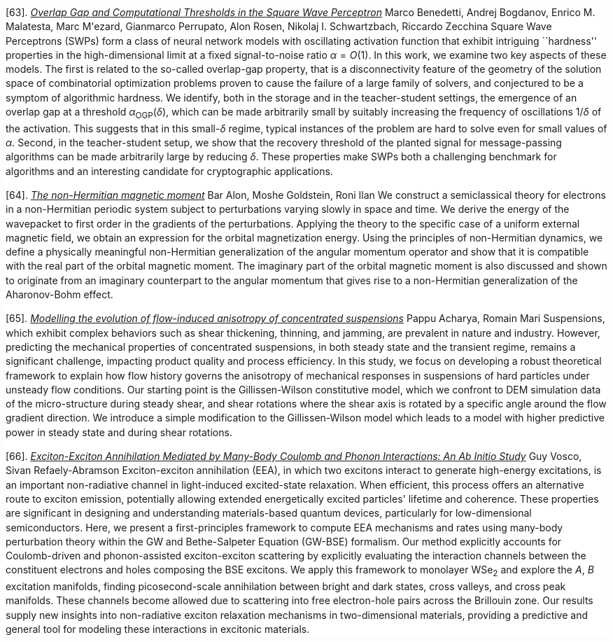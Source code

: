 [63]. [*Overlap Gap and Computational Thresholds in the Square Wave Perceptron*](https://arxiv.org/abs/2506.05197 "Overlap Gap and Computational Thresholds in the Square Wave Perceptron")
Marco Benedetti, Andrej Bogdanov, Enrico M. Malatesta, Marc M\'ezard, Gianmarco Perrupato, Alon Rosen, Nikolaj I. Schwartzbach, Riccardo Zecchina
Square Wave Perceptrons (SWPs) form a class of neural network models with oscillating activation function that exhibit intriguing ``hardness'' properties in the high-dimensional limit at a fixed signal-to-noise ratio $\alpha = O(1)$. In this work, we examine two key aspects of these models. The first is related to the so-called overlap-gap property, that is a disconnectivity feature of the geometry of the solution space of combinatorial optimization problems proven to cause the failure of a large family of solvers, and conjectured to be a symptom of algorithmic hardness. We identify, both in the storage and in the teacher-student settings, the emergence of an overlap gap at a threshold $\alpha_{\mathrm{OGP}}(\delta)$, which can be made arbitrarily small by suitably increasing the frequency of oscillations $1/\delta$ of the activation. This suggests that in this small-$\delta$ regime, typical instances of the problem are hard to solve even for small values of $\alpha$. Second, in the teacher-student setup, we show that the recovery threshold of the planted signal for message-passing algorithms can be made arbitrarily large by reducing $\delta$. These properties make SWPs both a challenging benchmark for algorithms and an interesting candidate for cryptographic applications.

[64]. [*The non-Hermitian magnetic moment*](https://arxiv.org/abs/2506.05206 "The non-Hermitian magnetic moment")
Bar Alon, Moshe Goldstein, Roni Ilan
We construct a semiclassical theory for electrons in a non-Hermitian periodic system subject to perturbations varying slowly in space and time. We derive the energy of the wavepacket to first order in the gradients of the perturbations. Applying the theory to the specific case of a uniform external magnetic field, we obtain an expression for the orbital magnetization energy. Using the principles of non-Hermitian dynamics, we define a physically meaningful non-Hermitian generalization of the angular momentum operator and show that it is compatible with the real part of the orbital magnetic moment. The imaginary part of the orbital magnetic moment is also discussed and shown to originate from an imaginary counterpart to the angular momentum that gives rise to a non-Hermitian generalization of the Aharonov-Bohm effect.

[65]. [*Modelling the evolution of flow-induced anisotropy of concentrated suspensions*](https://arxiv.org/abs/2506.05222 "Modelling the evolution of flow-induced anisotropy of concentrated suspensions")
Pappu Acharya, Romain Mari
Suspensions, which exhibit complex behaviors such as shear thickening, thinning, and jamming, are prevalent in nature and industry. However, predicting the mechanical properties of concentrated suspensions, in both steady state and the transient regime, remains a significant challenge, impacting product quality and process efficiency. In this study, we focus on developing a robust theoretical framework to explain how flow history governs the anisotropy of mechanical responses in suspensions of hard particles under unsteady flow conditions. Our starting point is the Gillissen-Wilson constitutive model, which we confront to DEM simulation data of the micro-structure during steady shear, and shear rotations where the shear axis is rotated by a specific angle around the flow gradient direction. We introduce a simple modification to the Gillissen-Wilson model which leads to a model with higher predictive power in steady state and during shear rotations.

[66]. [*Exciton-Exciton Annihilation Mediated by Many-Body Coulomb and Phonon Interactions: An Ab Initio Study*](https://arxiv.org/abs/2506.05223 "Exciton-Exciton Annihilation Mediated by Many-Body Coulomb and Phonon Interactions: An Ab Initio Study")
Guy Vosco, Sivan Refaely-Abramson
Exciton-exciton annihilation (EEA), in which two excitons interact to generate high-energy excitations, is an important non-radiative channel in light-induced excited-state relaxation. When efficient, this process offers an alternative route to exciton emission, potentially allowing extended energetically excited particles' lifetime and coherence. These properties are significant in designing and understanding materials-based quantum devices, particularly for low-dimensional semiconductors. Here, we present a first-principles framework to compute EEA mechanisms and rates using many-body perturbation theory within the GW and Bethe-Salpeter Equation (GW-BSE) formalism. Our method explicitly accounts for Coulomb-driven and phonon-assisted exciton-exciton scattering by explicitly evaluating the interaction channels between the constituent electrons and holes composing the BSE excitons. We apply this framework to monolayer WSe$_2$ and explore the $A$, $B$ excitation manifolds, finding picosecond-scale annihilation between bright and dark states, cross valleys, and cross peak manifolds. These channels become allowed due to scattering into free electron-hole pairs across the Brillouin zone. Our results supply new insights into non-radiative exciton relaxation mechanisms in two-dimensional materials, providing a predictive and general tool for modeling these interactions in excitonic materials.